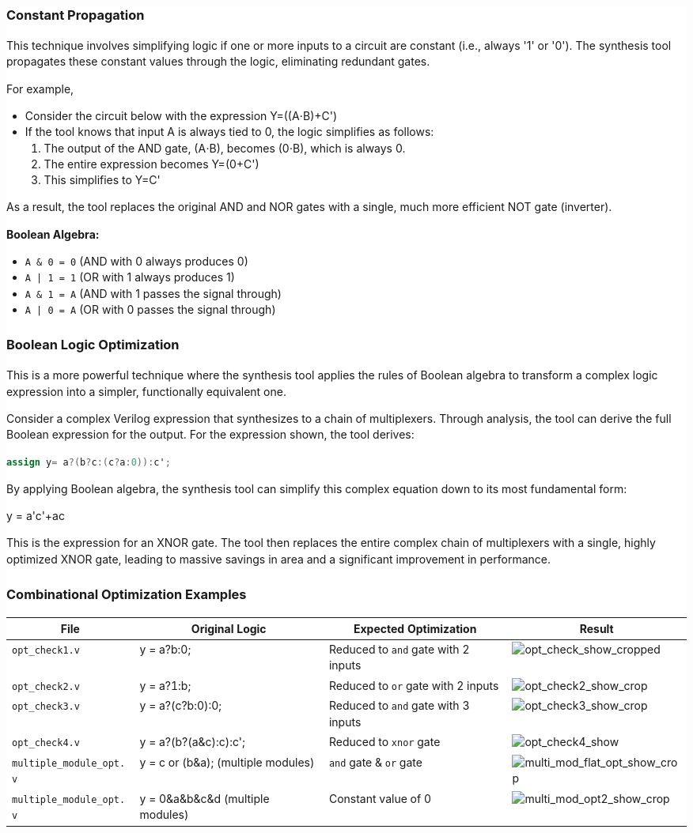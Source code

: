 ### Constant Propagation

This technique involves simplifying logic if one or more inputs to a circuit are constant (i.e., always '1' or '0'). The synthesis tool propagates these constant values through the logic, eliminating redundant gates.

For example, 
- Consider the circuit below with the expression Y=((A⋅B)+C')
- If the tool knows that input A is always tied to 0, the logic simplifies as follows:
  1. The output of the AND gate, (A⋅B), becomes (0⋅B), which is always 0.
  2. The entire expression becomes Y=(0+C')
  3. This simplifies to Y=C' 

As a result, the tool replaces the original AND and NOR gates with a single, much more efficient NOT gate (inverter).

**Boolean Algebra:**
- `A & 0 = 0` (AND with 0 always produces 0)
- `A | 1 = 1` (OR with 1 always produces 1)
- `A & 1 = A` (AND with 1 passes the signal through)
- `A | 0 = A` (OR with 0 passes the signal through)

### Boolean Logic Optimization

This is a more powerful technique where the synthesis tool applies the rules of Boolean algebra to transform a complex logic expression into a simpler, functionally equivalent one.

Consider a complex Verilog expression that synthesizes to a chain of multiplexers. Through analysis, the tool can derive the full Boolean expression for the output.
For the expression shown, the tool derives:
```verilog
assign y= a?(b?c:(c?a:0)):c';
```

By applying Boolean algebra, the synthesis tool can simplify this complex equation down to its most fundamental form:

y = a'c'+ac

This is the expression for an XNOR gate. The tool then replaces the entire complex chain of multiplexers with a single, highly optimized XNOR gate, leading to massive savings in area and a significant improvement in performance.

### Combinational Optimization Examples

| File | Original Logic | Expected Optimization | Result |
|------|---------------|----------------------|--------|
| `opt_check1.v` | y = a?b:0; | Reduced to `and` gate with 2 inputs| <img width="595" height="139" alt="opt_check_show_cropped" src="https://github.com/user-attachments/assets/ff2ca467-1aba-4b99-9054-2224739e22d6" />|
| `opt_check2.v` | y = a?1:b; | Reduced to `or` gate with 2 inputs | <img width="595" height="139" alt="opt_check2_show_crop" src="https://github.com/user-attachments/assets/23f0dc8f-b50a-459c-881d-37aa19eaf0b3" />|
| `opt_check3.v` | y = a?(c?b:0):0; | Reduced to `and` gate with 3 inputs | <img width="595" height="139" alt="opt_check3_show_crop" src="https://github.com/user-attachments/assets/aeae07c1-8cd7-487d-9e79-9328c563d7fe" />|
| `opt_check4.v` | y = a?(b?(a&c):c):c'; | Reduced to `xnor` gate | <img width="595" height="139" alt="opt_check4_show" src="https://github.com/user-attachments/assets/513b8f0c-62b3-43a9-a110-3a4bf037f821" />|
| `multiple_module_opt.v` | y = c or (b&a); (multiple modules) | `and` gate & `or` gate  |<img width="590" height="296" alt="multi_mod_flat_opt_show_crop" src="https://github.com/user-attachments/assets/fd8731ab-cefc-4e16-aef3-e536c682a05e" />|
| `multiple_module_opt.v` | y = 0&a&b&c&d (multiple modules) | Constant value of 0 | <img width="405" height="548" alt="multi_mod_opt2_show_crop" src="https://github.com/user-attachments/assets/8be43991-9798-4698-b146-6b3bfb90375b" />|
